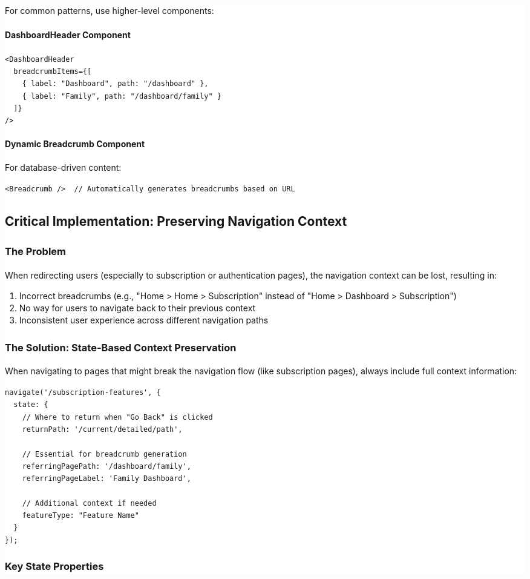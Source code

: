 For common patterns, use higher-level components:

#### DashboardHeader Component

```tsx
<DashboardHeader 
  breadcrumbItems={[
    { label: "Dashboard", path: "/dashboard" },
    { label: "Family", path: "/dashboard/family" }
  ]} 
/>
```

#### Dynamic Breadcrumb Component

For database-driven content:

```tsx
<Breadcrumb />  // Automatically generates breadcrumbs based on URL
```

## Critical Implementation: Preserving Navigation Context

### The Problem

When redirecting users (especially to subscription or authentication pages), the navigation context can be lost, resulting in:

1. Incorrect breadcrumbs (e.g., "Home > Home > Subscription" instead of "Home > Dashboard > Subscription")
2. No way for users to navigate back to their previous context
3. Inconsistent user experience across different navigation paths

### The Solution: State-Based Context Preservation

When navigating to pages that might break the navigation flow (like subscription pages), always include full context information:

```tsx
navigate('/subscription-features', { 
  state: { 
    // Where to return when "Go Back" is clicked
    returnPath: '/current/detailed/path',
    
    // Essential for breadcrumb generation
    referringPagePath: '/dashboard/family',  
    referringPageLabel: 'Family Dashboard',
    
    // Additional context if needed
    featureType: "Feature Name"
  } 
});
```

### Key State Properties
